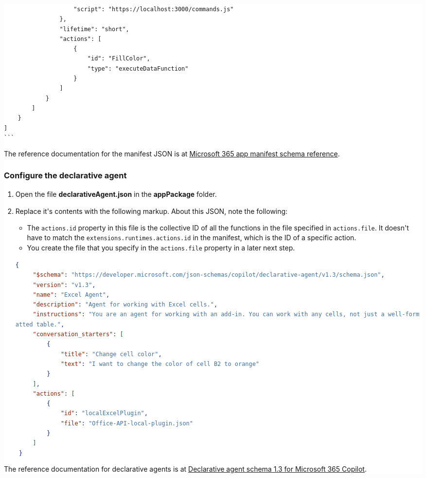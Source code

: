                         "script": "https://localhost:3000/commands.js"
                    },
                    "lifetime": "short",
                    "actions": [
                        {
                            "id": "FillColor",
                            "type": "executeDataFunction"
                        }
                    ]
                }
            ]
        }
    ]
    ```

The reference documentation for the manifest JSON is at [Microsoft 365 app manifest schema reference](/microsoft-365/extensibility/schema/).

### Configure the declarative agent

1. Open the file **declarativeAgent.json** in the **appPackage** folder. 
1. Replace it's contents with the following markup. About this JSON, note the following:

   - The `actions.id` property in this file is the collective ID of all the functions in the file specified in `actions.file`. It doesn't have to match the `extensions.runtimes.actions.id` in the manifest, which is the ID of a specific action.
   - You create the file that you specify in the `actions.file` property in a later next step.

   ```json
   {
        "$schema": "https://developer.microsoft.com/json-schemas/copilot/declarative-agent/v1.3/schema.json",
        "version": "v1.3",
        "name": "Excel Agent",
        "description": "Agent for working with Excel cells.",
        "instructions": "You are an agent for working with an add-in. You can work with any cells, not just a well-formatted table.",
        "conversation_starters": [
            {
                "title": "Change cell color",
                "text": "I want to change the color of cell B2 to orange"
            }
        ],
        "actions": [
            {
                "id": "localExcelPlugin",
                "file": "Office-API-local-plugin.json"
            }
        ]
    }
   ```

The reference documentation for declarative agents is at [Declarative agent schema 1.3 for Microsoft 365 Copilot](/microsoft-365-copilot/extensibility/declarative-agent-manifest-1.3).

